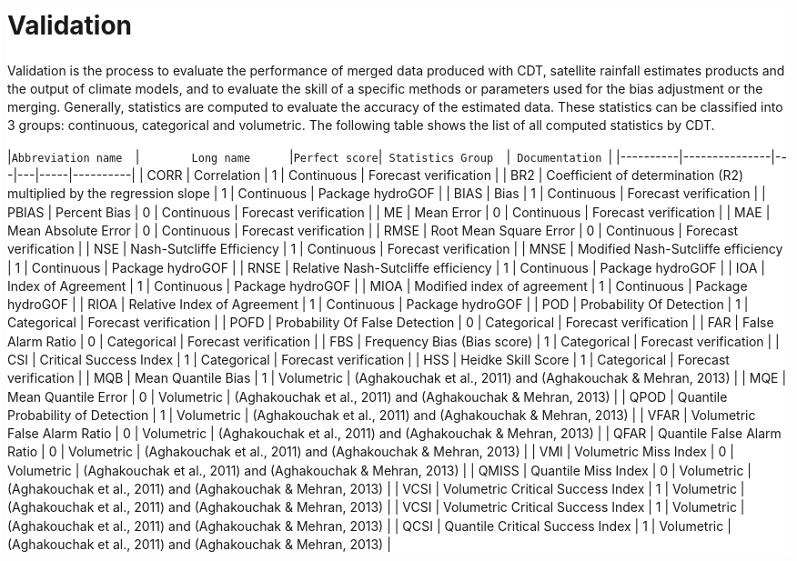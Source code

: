 # Validation

Validation is the process to evaluate the performance of merged data produced with CDT, satellite rainfall estimates products and the output of climate models, and to evaluate the skill of a specific methods or parameters used for the bias adjustment or the merging. Generally, statistics are computed to evaluate the accuracy of the estimated data. These statistics can be classified into 3 groups: continuous, categorical and volumetric. The following table shows the list of all computed statistics by CDT.

|` Abbreviation name   `|`         Long name       `|` Perfect score `|`  Statistics Group   `|`  Documentation  `|
|----------|---------------|---|---|-----|----------|
| CORR |  Correlation | 1   | Continuous | Forecast verification  |
| BR2 |  Coefficient of determination (R2) multiplied by the regression slope | 1   | Continuous | Package hydroGOF  |
| BIAS |  Bias | 1   | Continuous | Forecast verification  |
| PBIAS |  Percent Bias | 0   | Continuous | Forecast verification  |
| ME |  Mean Error | 0   | Continuous | Forecast verification  |
| MAE |  Mean Absolute Error | 0   | Continuous | Forecast verification  |
| RMSE |  Root Mean Square Error | 0   | Continuous | Forecast verification  |
| NSE |  Nash-Sutcliffe Efficiency | 1   | Continuous | Forecast verification  |
| MNSE |  Modified Nash-Sutcliffe efficiency | 1   | Continuous | Package hydroGOF  |
| RNSE |  Relative Nash-Sutcliffe efficiency | 1   | Continuous | Package hydroGOF  |
| IOA |  Index of Agreement | 1   | Continuous | Package hydroGOF  |
| MIOA |  Modified index of agreement | 1   | Continuous | Package hydroGOF  |
| RIOA |  Relative Index of Agreement | 1   | Continuous | Package hydroGOF  |
| POD |  Probability Of Detection | 1   | Categorical | Forecast verification  |
| POFD |  Probability Of False Detection | 0   | Categorical | Forecast verification  |
| FAR |  False Alarm Ratio | 0   | Categorical | Forecast verification  |
| FBS |  Frequency Bias (Bias score) | 1   | Categorical | Forecast verification  |
| CSI |  Critical Success Index | 1   | Categorical | Forecast verification  |
| HSS |  Heidke Skill Score | 1   | Categorical | Forecast verification  |
| MQB |  Mean Quantile Bias | 1   | Volumetric | (Aghakouchak et al., 2011) and (Aghakouchak & Mehran, 2013)  |
| MQE |  Mean Quantile Error | 0   | Volumetric | (Aghakouchak et al., 2011) and (Aghakouchak & Mehran, 2013)  |
| QPOD |  Quantile Probability of Detection | 1   | Volumetric | (Aghakouchak et al., 2011) and (Aghakouchak & Mehran, 2013)  |
| VFAR |  Volumetric False Alarm Ratio | 0   | Volumetric | (Aghakouchak et al., 2011) and (Aghakouchak & Mehran, 2013)  |
| QFAR |  Quantile False Alarm Ratio | 0   | Volumetric | (Aghakouchak et al., 2011) and (Aghakouchak & Mehran, 2013)  |
| VMI |  Volumetric Miss Index | 0   | Volumetric | (Aghakouchak et al., 2011) and (Aghakouchak & Mehran, 2013)  |
| QMISS |  Quantile Miss Index | 0   | Volumetric | (Aghakouchak et al., 2011) and (Aghakouchak & Mehran, 2013)  |
| VCSI |  Volumetric Critical Success Index | 1   | Volumetric | (Aghakouchak et al., 2011) and (Aghakouchak & Mehran, 2013)  |
| VCSI |  Volumetric Critical Success Index | 1   | Volumetric | (Aghakouchak et al., 2011) and (Aghakouchak & Mehran, 2013)  |
| QCSI |  Quantile Critical Success Index | 1   | Volumetric | (Aghakouchak et al., 2011) and (Aghakouchak & Mehran, 2013)  |
